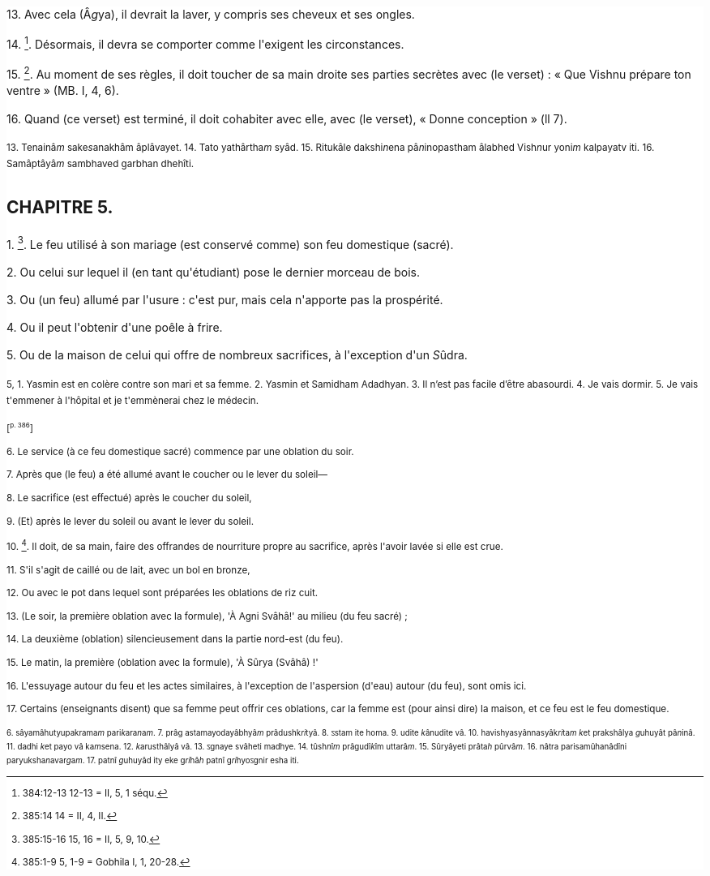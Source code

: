 13\. Avec cela (Â<i>g</i>ya), il devrait la laver, y compris ses cheveux et ses ongles.

14\. [^998]. Désormais, il devra se comporter comme l'exigent les circonstances.

15\. [^999]. Au moment de ses règles, il doit toucher de sa main droite ses parties secrètes avec (le verset) : « Que Vishnu prépare ton ventre » (MB. I, 4, 6).

16\. Quand (ce verset) est terminé, il doit cohabiter avec elle, avec (le verset), « Donne conception » (ll 7).

<small>13\. Tenainâ<i>m</i> sake<i>s</i>anakhâm âplâvayet. 14. Tato yathârtha<i>m</i> syâd. 15. Ritukâle dakshi<i>n</i>ena pâ<i>n</i>inopastham âlabhed Vish<i>n</i>ur yoni<i>m</i> kalpayatv iti. 16. Samâptâyâ<i>m</i> sambhaved garbhan dhehîti.</small>



## CHAPITRE 5.

1\. [^1000]. Le feu utilisé à son mariage (est conservé comme) son feu domestique (sacré).

2\. Ou celui sur lequel il (en tant qu'étudiant) pose le dernier morceau de bois.

3\. Ou (un feu) allumé par l'usure : c'est pur, mais cela n'apporte pas la prospérité.

4\. Ou il peut l'obtenir d'une poêle à frire.

5\. Ou de la maison de celui qui offre de nombreux sacrifices, à l'exception d'un <i>S</i>ûdra.

<small>5, 1. Yasmin est en colère contre son mari et sa femme. 2. Yasmin et Samidham Adadhyan. 3. Il n’est pas facile d’être abasourdi. 4. Je vais dormir. 5. Je vais t'emmener à l'hôpital et je t'emmènerai chez le médecin.

<span id="p386">[<sup><small>p. 386</small></sup>]</span>

6\. Le service (à ce feu domestique sacré) commence par une oblation du soir.

7\. Après que (le feu) a été allumé avant le coucher ou le lever du soleil—

8\. Le sacrifice (est effectué) après le coucher du soleil,

9\. (Et) après le lever du soleil ou avant le lever du soleil.

10\. [^1001]. Il doit, de sa main, faire des offrandes de nourriture propre au sacrifice, après l'avoir lavée si elle est crue.

11\. S'il s'agit de caillé ou de lait, avec un bol en bronze,

12\. Ou avec le pot dans lequel sont préparées les oblations de riz cuit.

13\. (Le soir, la première oblation avec la formule), 'À Agni Svâhâ!' au milieu (du feu sacré) ;

14\. La deuxième (oblation) silencieusement dans la partie nord-est (du feu).

15\. Le matin, la première (oblation avec la formule), 'À Sûrya (Svâhâ) !'

16\. L'essuyage autour du feu et les actes similaires, à l'exception de l'aspersion (d'eau) autour (du feu), sont omis ici.

17\. Certains (enseignants disent) que sa femme peut offrir ces oblations, car la femme est (pour ainsi dire) la maison, et ce feu est le feu domestique.

<small>6\. sâyamâhutyupakrama<i>m</i> pari<i>k</i>ara<i>n</i>a<i>m</i>. 7. prâg astamayodayâbhyâ<i>m</i> prâdushk<i>ri</i>tyâ. 8. ऽstam ite homa. 9. udite <i>k</i>ânudite vâ. 10. havishyasyânnasyâk<i>ri</i>ta<i>m</i> <i>k</i>et prakshâlya <i>g</i>uhuyât pâ<i>n</i>inâ. 11. dadhi <i>k</i>et payo vâ ka<i>m</i>sena. 12. <i>k</i>arusthâlyâ vâ. 13. ऽgnaye svâheti madhye. 14. tûsh<i>n</i>î<i>m</i> prâgudî<i>k</i>îm uttarâ<i>m</i>. 15. Sûryâyeti prâta<i>h</i> pûrvâ<i>m</i>. 16. nâtra parisamûhanâdîni paryuksha<i>n</i>avar<i>g</i>a<i>m</i>. 17. patnî <i>g</i>uhuyâd ity eke g<i>ri</i>hâ<i>h</i> patnî g<i>ri</i>hyoऽgnir esha iti.</small>


[^966]: 374:1 Moi, 1, 1 = Gobhila Moi, 1, Moi.
[^967]: 374:2 2 = I, 1, 3.
[^968]: 374:3 3 = 1, 1, 6.
[^969]: 374:4-6 4-6 = I, 2, 1 séqu.
[^970]: 374:7-10 7-10 = 1, 2, 5 séq.
[^971]: 375:11-14 11-14 sont manquants.
[^972]: 375:15 15 = 1, 9, 25.
[^973]: 375:16 16 manquants.
[^974]: 375:17-18 17, 18 = I. 9, 8. 9.
[^975]: 376:19 19 = I, 6, 13 et suiv.
[^976]: 376:20-22 20-22 = I, 6, 17 et suiv.
[^977]: 376:23 23 = I, 6, 21.
[^978]: 376:24 24 manquants.
[^979]: 376:1 2, 1 séqu.=Gobhila I, 1, 9 séqu.
[^980]: 377:6-8 6-8 = IV, 5, 3 et suiv.
[^981]: 377:9-11 9-11 = I, 7, 9 et suiv.
[^982]: 378:12-16 12-16 = I, 7, 21-27.
[^983]: 378:17-21 17-21 = I, 3, 1 séqu.
[^984]: 379:22 22 = I, 8, 26.
[^985]: 379:23 23 = IV, 5, 6 et suiv.
[^986]: 379:24-25 24, 25 sont manquants.
[^987]: 379:1 3, 1 = Gobhila III, 4, 1.
[^988]: 379:2 1. 2 = III, 4, 7.
[^989]: 379:3-4 3, 4 sont manquants.
[^990]: 380:5 5 = II, I, 13.
[^991]: 380:6 6 = II, 1, 17-19.
[^992]: 380:7 7 séq. = II, I, 23 et suiv.; Moi, 9, 26 et suiv.
[^993]: 381:14-15 14, 15 sont manquants.
[^994]: 381:16-31 16-31 = II, 2, 1 et suiv.
[^995]: 381:1 Il est possible que les Sûtras 12 et 13 devraient être divisés ainsi : 12. nâ<i>g</i>yabhâgau na svish<i>g</i>ak<i>g</i>d â<i>g</i>yâhutishv. 13. anâde<i>g</i>e sarvatr° &c. Comp. Gobhila I, 9, 26. 27 ; <i>S</i>âṅkhâyana I, 12, 13 ; 9, 10.
[^996]: 382:21 (21 et une partie de 27 desunt.)
[^997]: 383:1-11 4, 1-11 = Gobhila II, 3, 1 seqq.
[^998]: 384:12-13 12-13 = II, 5, 1 séqu.
[^999]: 385:14 14 = II, 4, II.
[^1000]: 385:15-16 15, 16 = II, 5, 9, 10.
[^1001]: 385:1-9 5, 1-9 = Gobhila I, 1, 20-28.
[^1002]: 386:10-19 10-19 = I, 3, 6-18 (16 déest).
[^1003]: 387:20-37 20-37 = 1, 4, 1 séq.